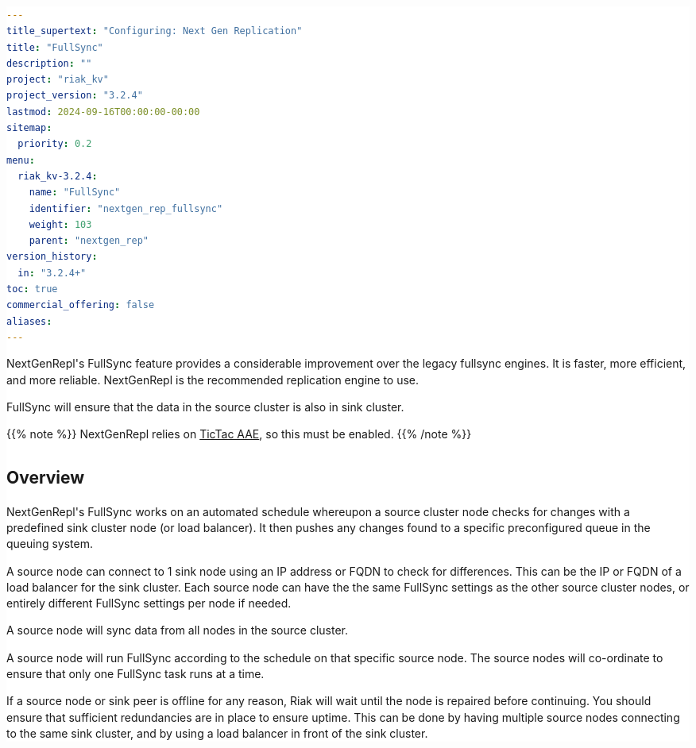 ```yaml
---
title_supertext: "Configuring: Next Gen Replication"
title: "FullSync"
description: ""
project: "riak_kv"
project_version: "3.2.4"
lastmod: 2024-09-16T00:00:00-00:00
sitemap:
  priority: 0.2
menu:
  riak_kv-3.2.4:
    name: "FullSync"
    identifier: "nextgen_rep_fullsync"
    weight: 103
    parent: "nextgen_rep"
version_history:
  in: "3.2.4+"
toc: true
commercial_offering: false
aliases:
---
```


[configure tictacaae]: ../../active-anti-entropy/tictac-aae/
[configure nextgenrepl fullsync]: ../fullsync/
[configure nextgenrepl realtime]: ../realtime/
[configure nextgenrepl queuing]: ../queuing/

NextGenRepl's FullSync feature provides a considerable improvement over the legacy fullsync engines. It is faster, more efficient, and more reliable. NextGenRepl is the recommended replication engine to use.

FullSync will ensure that the data in the source cluster is also in sink cluster.

{{% note %}}
NextGenRepl relies on [TicTac AAE](../../active-anti-entropy/tictac-aae/), so this must be enabled.
{{% /note %}}

## Overview

NextGenRepl's FullSync works on an automated schedule whereupon a source cluster node checks for changes with a predefined sink cluster node (or load balancer). It then pushes any changes found to a specific preconfigured queue in the queuing system.

A source node can connect to 1 sink node using an IP address or FQDN to check for differences. This can be the IP or FQDN of a load balancer for the sink cluster. Each source node can have the the same FullSync settings as the other source cluster nodes, or entirely different FullSync settings per node if needed.

A source node will sync data from all nodes in the source cluster.

A source node will run FullSync according to the schedule on that specific source node. The source nodes will co-ordinate to ensure that only one FullSync task runs at a time.

If a source node or sink peer is offline for any reason, Riak will wait until the node is repaired before continuing. You should ensure that sufficient redundancies are in place to ensure uptime. This can be done by having multiple source nodes connecting to the same sink cluster, and by using a load balancer in front of the sink cluster.
